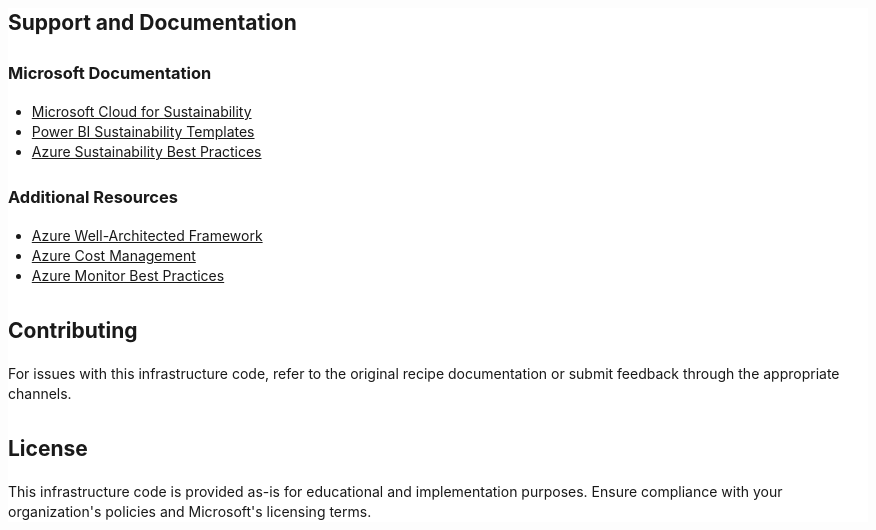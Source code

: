 ## Support and Documentation

### Microsoft Documentation

- [Microsoft Cloud for Sustainability](https://docs.microsoft.com/en-us/industry/sustainability/)
- [Power BI Sustainability Templates](https://docs.microsoft.com/en-us/power-bi/connect-data/service-connect-to-sustainability)
- [Azure Sustainability Best Practices](https://docs.microsoft.com/en-us/azure/architecture/framework/sustainability/)

### Additional Resources

- [Azure Well-Architected Framework](https://docs.microsoft.com/en-us/azure/architecture/framework/)
- [Azure Cost Management](https://docs.microsoft.com/en-us/azure/cost-management-billing/)
- [Azure Monitor Best Practices](https://docs.microsoft.com/en-us/azure/azure-monitor/best-practices)

## Contributing

For issues with this infrastructure code, refer to the original recipe documentation or submit feedback through the appropriate channels.

## License

This infrastructure code is provided as-is for educational and implementation purposes. Ensure compliance with your organization's policies and Microsoft's licensing terms.